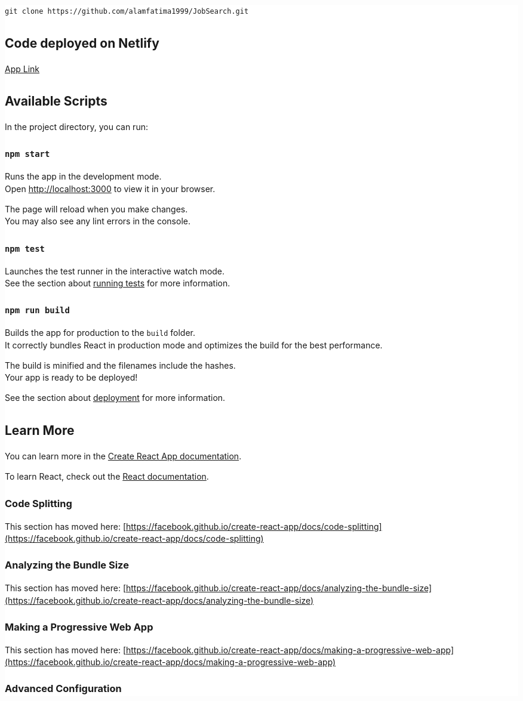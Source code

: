 ```git clone https://github.com/alamfatima1999/JobSearch.git```


## Code deployed on Netlify


[App Link](https://job-search-fatima-alam.netlify.app/)

## Available Scripts

In the project directory, you can run:


### `npm start`

Runs the app in the development mode.\
Open [http://localhost:3000](http://localhost:3000) to view it in your browser.

The page will reload when you make changes.\
You may also see any lint errors in the console.

### `npm test`

Launches the test runner in the interactive watch mode.\
See the section about [running tests](https://facebook.github.io/create-react-app/docs/running-tests) for more information.

### `npm run build`

Builds the app for production to the `build` folder.\
It correctly bundles React in production mode and optimizes the build for the best performance.

The build is minified and the filenames include the hashes.\
Your app is ready to be deployed!

See the section about [deployment](https://facebook.github.io/create-react-app/docs/deployment) for more information.



## Learn More

You can learn more in the [Create React App documentation](https://facebook.github.io/create-react-app/docs/getting-started).

To learn React, check out the [React documentation](https://reactjs.org/).

### Code Splitting

This section has moved here: [https://facebook.github.io/create-react-app/docs/code-splitting](https://facebook.github.io/create-react-app/docs/code-splitting)

### Analyzing the Bundle Size

This section has moved here: [https://facebook.github.io/create-react-app/docs/analyzing-the-bundle-size](https://facebook.github.io/create-react-app/docs/analyzing-the-bundle-size)

### Making a Progressive Web App

This section has moved here: [https://facebook.github.io/create-react-app/docs/making-a-progressive-web-app](https://facebook.github.io/create-react-app/docs/making-a-progressive-web-app)

### Advanced Configuration

```